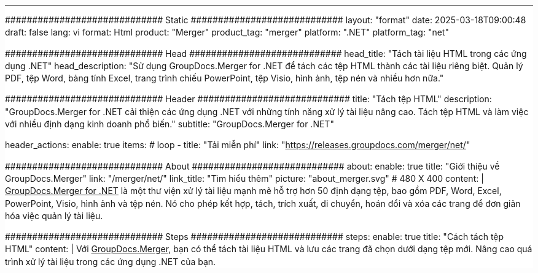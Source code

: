 
---
############################# Static ############################
layout: "format"
date:  2025-03-18T09:00:48
draft: false
lang: vi
format: Html
product: "Merger"
product_tag: "merger"
platform: ".NET"
platform_tag: "net"

############################# Head ############################
head_title: "Tách tài liệu HTML trong các ứng dụng .NET"
head_description: "Sử dụng GroupDocs.Merger for .NET để tách các tệp HTML thành các tài liệu riêng biệt. Quản lý PDF, tệp Word, bảng tính Excel, trang trình chiếu PowerPoint, tệp Visio, hình ảnh, tệp nén và nhiều hơn nữa."

############################# Header ############################
title: "Tách tệp HTML" 
description: "GroupDocs.Merger for .NET cải thiện các ứng dụng .NET với những tính năng xử lý tài liệu nâng cao. Tách tệp HTML và làm việc với nhiều định dạng kinh doanh phổ biến."
subtitle: "GroupDocs.Merger for .NET" 

header_actions:
  enable: true
  items:
    #  loop
    - title: "Tải miễn phí"
      link: "https://releases.groupdocs.com/merger/net/"
      
############################# About ############################
about:
    enable: true
    title: "Giới thiệu về GroupDocs.Merger"
    link: "/merger/net/"
    link_title: "Tìm hiểu thêm"
    picture: "about_merger.svg" # 480 X 400
    content: |
       [GroupDocs.Merger for .NET](/merger/net/) là một thư viện xử lý tài liệu mạnh mẽ hỗ trợ hơn 50 định dạng tệp, bao gồm PDF, Word, Excel, PowerPoint, Visio, hình ảnh và tệp nén. Nó cho phép kết hợp, tách, trích xuất, di chuyển, hoán đổi và xóa các trang để đơn giản hóa việc quản lý tài liệu.

############################# Steps ############################
steps:
    enable: true
    title: "Cách tách tệp HTML"
    content: |
      Với [GroupDocs.Merger](/merger/net/), bạn có thể tách tài liệu HTML và lưu các trang đã chọn dưới dạng tệp mới. Nâng cao quá trình xử lý tài liệu trong các ứng dụng .NET của bạn.
      